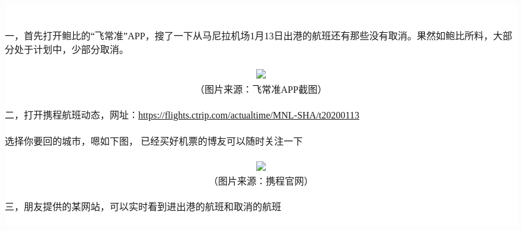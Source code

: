  <br> 
 <br> 
 <font face="微软雅黑"><font size="3">一，首先打开鲍比的“飞常准”APP，搜了一下从马尼拉机场1月13日出港的航班还有那些没有取消。果然如鲍比所料，大部分处于计划中，少部分取消。</font></font>
 <br> 
 <br> 
 <div align="center"> 
  <font face="微软雅黑"><font size="3"> 
    <ignore_js_op> 
     <img aid="1326695" src="https://bbs.boniu123.cc/data/attachment/forum/202001/12/221940nqx9yizmt4l0xi7i.jpg" zoomfile="data/attachment/forum/202001/12/221940nqx9yizmt4l0xi7i.jpg" file="data/attachment/forum/202001/12/221940nqx9yizmt4l0xi7i.jpg" width="591" inpost="1"> 
     <div class="tip tip_4 aimg_tip" id="aimg_1326695_menu" style="position: absolute; display: none" disautofocus="true"> 
      <div class="xs0"> 
       <p><strong>航班取消1.jpg</strong> <em class="xg1">(104.37 KB, 下载次数: 0)</em></p> 
       <p> <a href="forum.php?mod=attachment&amp;aid=MTMyNjY5NXwxOThhYzYzMXwxNTc4OTAzNzgxfDB8NTUwNTU2&amp;nothumb=yes" target="_blank">下载附件</a> &nbsp;<a href="javascript:;" onclick="showWindow(this.id, this.getAttribute('url'), 'get', 0);" id="savephoto_1326695" url="home.php?mod=spacecp&amp;ac=album&amp;op=saveforumphoto&amp;aid=1326695&amp;handlekey=savephoto_1326695">保存到相册</a> </p> 
       <p class="xg1 y"><span title="2020-1-12 22:19">昨天&nbsp;22:19</span> 上传</p> 
      </div> 
      <div class="tip_horn"></div> 
     </div> 
    </ignore_js_op> </font></font> 
 </div> 
 <div align="center"> 
  <font face="微软雅黑"><font size="3">（图片来源：飞常准APP截图）</font></font> 
 </div>
 <br> 
 <font face="微软雅黑"><font size="3">二，打开携程航班动态，网址：<a href="https://flights.ctrip.com/actualtime/MNL-SHA/t20200113" target="_blank">https://flights.ctrip.com/actualtime/MNL-SHA/t20200113</a></font></font>
 <br> 
 <br> 
 <font face="微软雅黑"><font size="3">选择你要回的城市，嗯如下图，</font></font>
 <font face="微软雅黑"><font size="3">已经买好机票的博友可以随时关注一下</font></font>
 <font face="微软雅黑"><font size="3"><br> </font></font>
 <br> 
 <div align="center"> 
  <font face="微软雅黑"><font size="3"> 
    <ignore_js_op> 
     <img aid="1326697" src="https://bbs.boniu123.cc/data/attachment/forum/202001/12/222726r4w5dqh0oqpo644q.png" zoomfile="data/attachment/forum/202001/12/222726r4w5dqh0oqpo644q.png" file="data/attachment/forum/202001/12/222726r4w5dqh0oqpo644q.png" width="850" inpost="1"> 
     <div class="tip tip_4 aimg_tip" id="aimg_1326697_menu" style="position: absolute; display: none" disautofocus="true"> 
      <div class="xs0"> 
       <p><strong>航班取消3.png</strong> <em class="xg1">(88.58 KB, 下载次数: 0)</em></p> 
       <p> <a href="forum.php?mod=attachment&amp;aid=MTMyNjY5N3wzY2Y0ODMwNnwxNTc4OTAzNzgxfDB8NTUwNTU2&amp;nothumb=yes" target="_blank">下载附件</a> &nbsp;<a href="javascript:;" onclick="showWindow(this.id, this.getAttribute('url'), 'get', 0);" id="savephoto_1326697" url="home.php?mod=spacecp&amp;ac=album&amp;op=saveforumphoto&amp;aid=1326697&amp;handlekey=savephoto_1326697">保存到相册</a> </p> 
       <p class="xg1 y"><span title="2020-1-12 22:27">昨天&nbsp;22:27</span> 上传</p> 
      </div> 
      <div class="tip_horn"></div> 
     </div> 
    </ignore_js_op> </font></font> 
 </div> 
 <div align="center"> 
  <font face="微软雅黑"><font size="3">（图片来源：携程官网）</font></font> 
 </div>
 <br> 
 <font face="微软雅黑"><font size="3">三，朋友提供的某网站，可以实时看到进出港的航班和取消的航班</font></font>
 <br> 
 <br> 